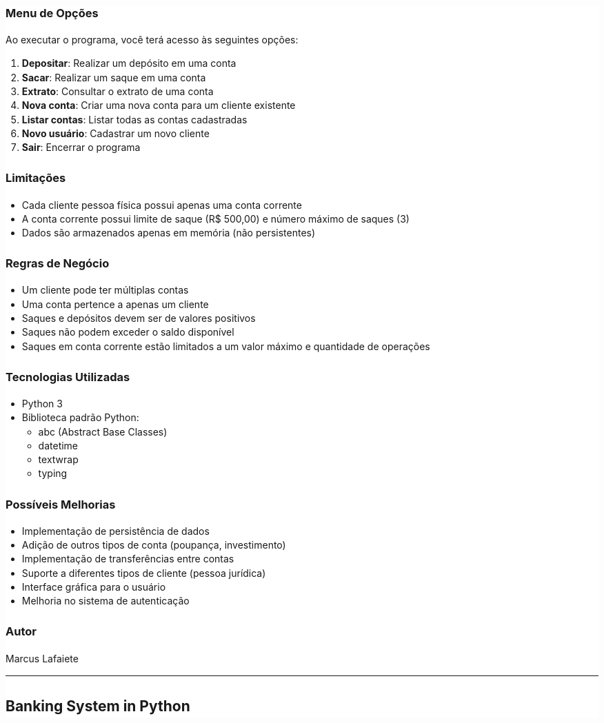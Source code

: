 ### Menu de Opções

Ao executar o programa, você terá acesso às seguintes opções:

1. **Depositar**: Realizar um depósito em uma conta
2. **Sacar**: Realizar um saque em uma conta
3. **Extrato**: Consultar o extrato de uma conta
4. **Nova conta**: Criar uma nova conta para um cliente existente
5. **Listar contas**: Listar todas as contas cadastradas
6. **Novo usuário**: Cadastrar um novo cliente
7. **Sair**: Encerrar o programa

### Limitações

- Cada cliente pessoa física possui apenas uma conta corrente
- A conta corrente possui limite de saque (R$ 500,00) e número máximo de saques (3)
- Dados são armazenados apenas em memória (não persistentes)

### Regras de Negócio

- Um cliente pode ter múltiplas contas
- Uma conta pertence a apenas um cliente
- Saques e depósitos devem ser de valores positivos
- Saques não podem exceder o saldo disponível
- Saques em conta corrente estão limitados a um valor máximo e quantidade de operações

### Tecnologias Utilizadas

- Python 3
- Biblioteca padrão Python:
  - abc (Abstract Base Classes)
  - datetime
  - textwrap
  - typing

### Possíveis Melhorias

- Implementação de persistência de dados
- Adição de outros tipos de conta (poupança, investimento)
- Implementação de transferências entre contas
- Suporte a diferentes tipos de cliente (pessoa jurídica)
- Interface gráfica para o usuário
- Melhoria no sistema de autenticação

### Autor

Marcus Lafaiete

---

## Banking System in Python
